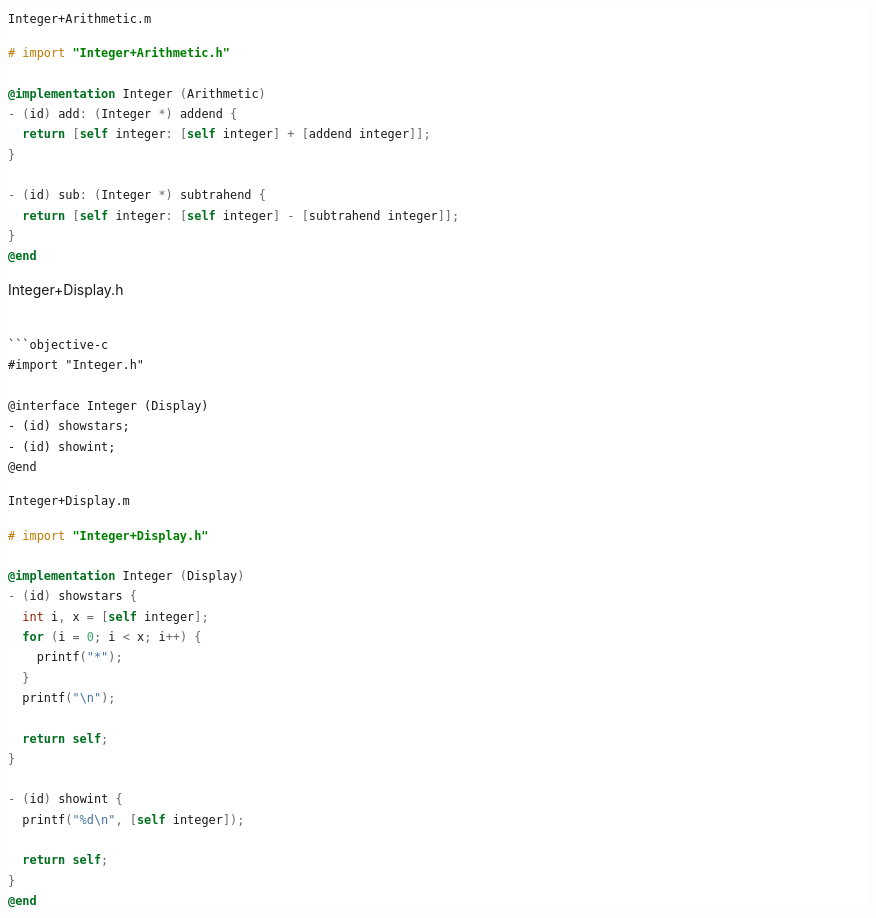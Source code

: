 ```
Integer+Arithmetic.m
```

```objective-c
# import "Integer+Arithmetic.h"

@implementation Integer (Arithmetic)
- (id) add: (Integer *) addend {
  return [self integer: [self integer] + [addend integer]];
}

- (id) sub: (Integer *) subtrahend {
  return [self integer: [self integer] - [subtrahend integer]];
}
@end

```
Integer+Display.h
```

```objective-c
#import "Integer.h"

@interface Integer (Display)
- (id) showstars;
- (id) showint;
@end
```

```
Integer+Display.m
```

```objective-c
# import "Integer+Display.h"

@implementation Integer (Display)
- (id) showstars {
  int i, x = [self integer];
  for (i = 0; i < x; i++) {
    printf("*");
  }
  printf("\n");

  return self;
}

- (id) showint {
  printf("%d\n", [self integer]);

  return self;
}
@end
```
